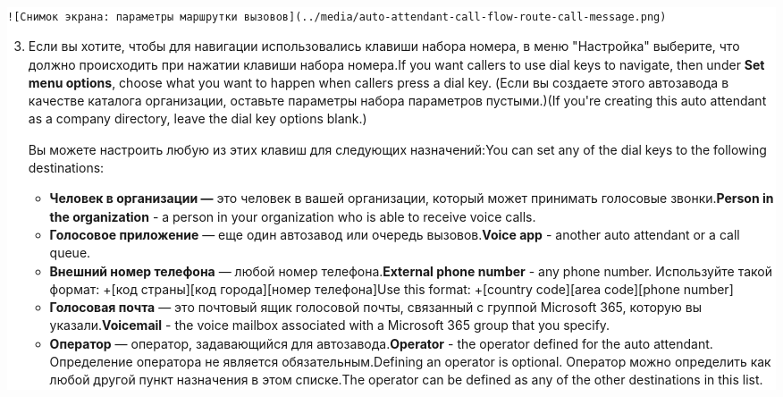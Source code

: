     ![Снимок экрана: параметры маршрутки вызовов](../media/auto-attendant-call-flow-route-call-message.png)

3. <span data-ttu-id="d435b-169">Если вы хотите, чтобы для навигации использовались клавиши набора номера, в меню "Настройка" выберите, что должно происходить при нажатии клавиши набора номера.</span><span class="sxs-lookup"><span data-stu-id="d435b-169">If you want callers to use dial keys to navigate, then under **Set menu options**, choose what you want to happen when callers press a dial key.</span></span> <span data-ttu-id="d435b-170">(Если вы создаете этого автозавода в качестве каталога организации, оставьте параметры набора параметров пустыми.)</span><span class="sxs-lookup"><span data-stu-id="d435b-170">(If you're creating this auto attendant as a company directory, leave the dial key options blank.)</span></span>

    <span data-ttu-id="d435b-171">Вы можете настроить любую из этих клавиш для следующих назначений:</span><span class="sxs-lookup"><span data-stu-id="d435b-171">You can set any of the dial keys to the following destinations:</span></span>

    - <span data-ttu-id="d435b-172">**Человек в организации —** это человек в вашей организации, который может принимать голосовые звонки.</span><span class="sxs-lookup"><span data-stu-id="d435b-172">**Person in the organization** - a person in your organization who is able to receive voice calls.</span></span>
    - <span data-ttu-id="d435b-173">**Голосовое приложение** — еще один автозавод или очередь вызовов.</span><span class="sxs-lookup"><span data-stu-id="d435b-173">**Voice app** - another auto attendant or a call queue.</span></span>
    - <span data-ttu-id="d435b-174">**Внешний номер телефона** — любой номер телефона.</span><span class="sxs-lookup"><span data-stu-id="d435b-174">**External phone number** - any phone number.</span></span> <span data-ttu-id="d435b-175">Используйте такой формат: +[код страны][код города][номер телефона]</span><span class="sxs-lookup"><span data-stu-id="d435b-175">Use this format: +[country code][area code][phone number]</span></span>
    - <span data-ttu-id="d435b-176">**Голосовая почта** — это почтовый ящик голосовой почты, связанный с группой Microsoft 365, которую вы указали.</span><span class="sxs-lookup"><span data-stu-id="d435b-176">**Voicemail** - the voice mailbox associated with a Microsoft 365 group that you specify.</span></span>
    - <span data-ttu-id="d435b-177">**Оператор** — оператор, задавающийся для автозавода.</span><span class="sxs-lookup"><span data-stu-id="d435b-177">**Operator** - the operator defined for the auto attendant.</span></span> <span data-ttu-id="d435b-178">Определение оператора не является обязательным.</span><span class="sxs-lookup"><span data-stu-id="d435b-178">Defining an operator is optional.</span></span> <span data-ttu-id="d435b-179">Оператор можно определить как любой другой пункт назначения в этом списке.</span><span class="sxs-lookup"><span data-stu-id="d435b-179">The operator can be defined as any of the other destinations in this list.</span></span>
